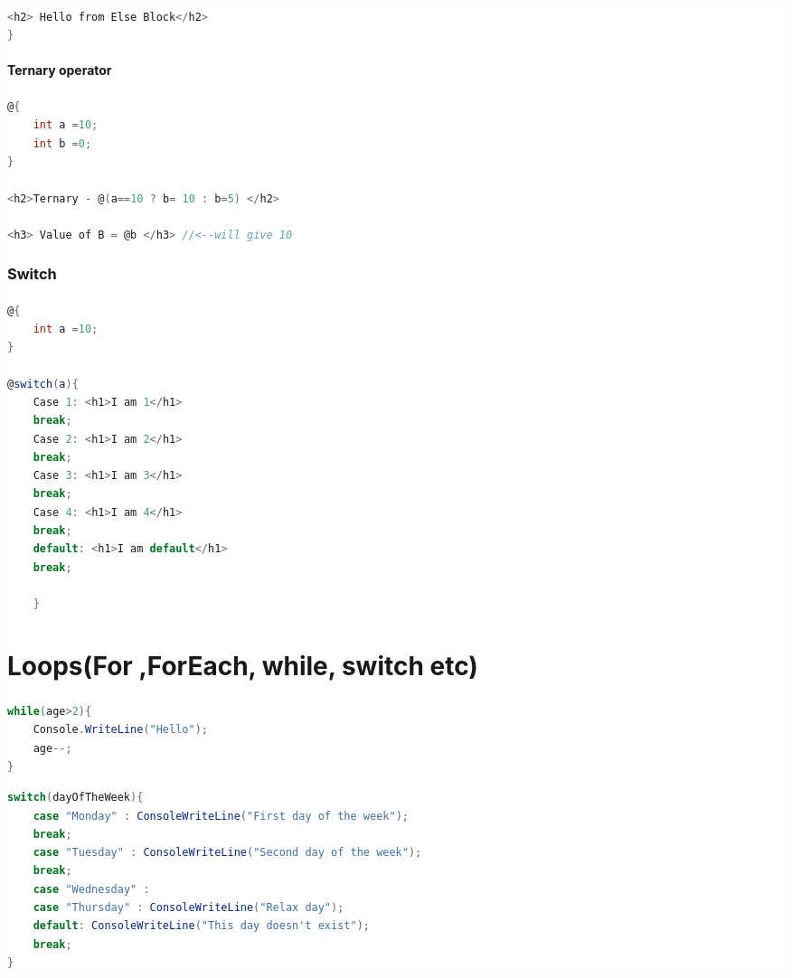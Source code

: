 ```C#
<h2> Hello from Else Block</h2>
}
```

#### Ternary operator

```C#
@{
    int a =10;
    int b =0;
}

<h2>Ternary - @(a==10 ? b= 10 : b=5) </h2>

<h3> Value of B = @b </h3> //<--will give 10
```

### Switch

```C#
@{
    int a =10;
}

@switch(a){
    Case 1: <h1>I am 1</h1>
    break;
    Case 2: <h1>I am 2</h1>
    break;
    Case 3: <h1>I am 3</h1>
    break;
    Case 4: <h1>I am 4</h1>
    break;
    default: <h1>I am default</h1>
    break;

    }

```

# Loops(For ,ForEach, while, switch etc)

```C#
while(age>2){
    Console.WriteLine("Hello");
    age--;
}
```

```C#
switch(dayOfTheWeek){
    case "Monday" : ConsoleWriteLine("First day of the week");
    break;
    case "Tuesday" : ConsoleWriteLine("Second day of the week");
    break;
    case "Wednesday" :
    case "Thursday" : ConsoleWriteLine("Relax day");
    default: ConsoleWriteLine("This day doesn't exist");
    break;
}
```
